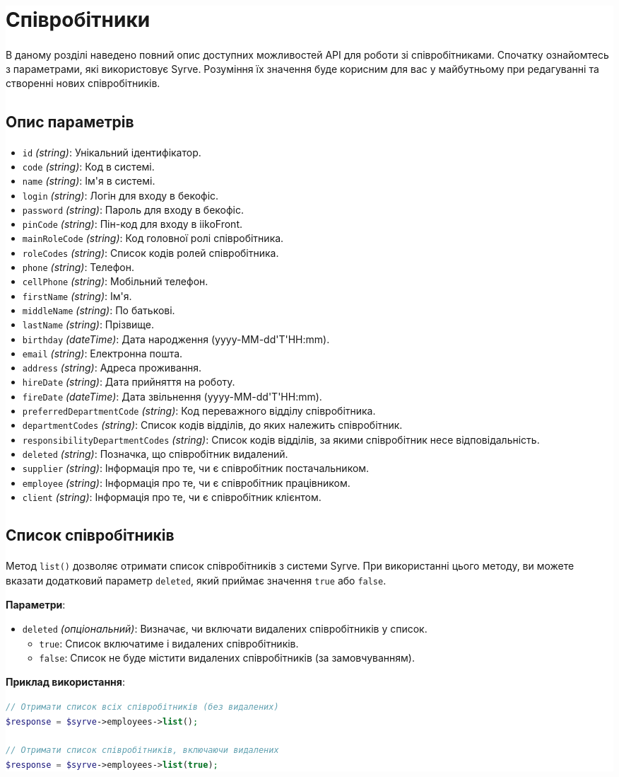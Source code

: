 # Співробітники

В даному розділі наведено повний опис доступних можливостей API для роботи зі співробітниками. Спочатку ознайомтесь з параметрами, які використовує Syrve. Розуміння їх значення буде корисним для вас у майбутньому при редагуванні та створенні нових співробітників.

## Опис параметрів

* `id` *(string)*: Унікальний ідентифікатор.
* `code` *(string)*: Код в системі.
* `name` *(string)*: Ім'я в системі.
* `login` *(string)*: Логін для входу в бекофіс.
* `password` *(string)*: Пароль для входу в бекофіс.
* `pinCode` *(string)*: Пін-код для входу в iikoFront.
* `mainRoleCode` *(string)*: Код головної ролі співробітника.
* `roleCodes` *(string)*: Список кодів ролей співробітника.
* `phone` *(string)*: Телефон.
* `cellPhone` *(string)*: Мобільний телефон.
* `firstName` *(string)*: Ім'я.
* `middleName` *(string)*: По батькові.
* `lastName` *(string)*: Прізвище.
* `birthday` *(dateTime)*: Дата народження (yyyy-MM-dd'T'HH:mm).
* `email` *(string)*: Електронна пошта.
* `address` *(string)*: Адреса проживання.
* `hireDate` *(string)*: Дата прийняття на роботу.
* `fireDate` *(dateTime)*: Дата звільнення (yyyy-MM-dd'T'HH:mm).
* `preferredDepartmentCode` *(string)*: Код переважного відділу співробітника.
* `departmentCodes` *(string)*: Список кодів відділів, до яких належить співробітник.
* `responsibilityDepartmentCodes` *(string)*: Список кодів відділів, за якими співробітник несе відповідальність.
* `deleted` *(string)*: Позначка, що співробітник видалений.
* `supplier` *(string)*: Інформація про те, чи є співробітник постачальником.
* `employee` *(string)*: Інформація про те, чи є співробітник працівником.
* `client` *(string)*: Інформація про те, чи є співробітник клієнтом.

## Список співробітників
Метод `list()` дозволяє отримати список співробітників з системи Syrve. При використанні цього методу, ви можете вказати додатковий параметр `deleted`, який приймає значення `true` або `false`.

**Параметри**:

* `deleted` *(опціональний)*: Визначає, чи включати видалених співробітників у список.
    * `true`: Список включатиме і видалених співробітників.
    * `false`: Список не буде містити видалених співробітників (за замовчуванням).

**Приклад використання**:
```php
// Отримати список всіх співробітників (без видалених)
$response = $syrve->employees->list();

// Отримати список співробітників, включаючи видалених
$response = $syrve->employees->list(true);
```
